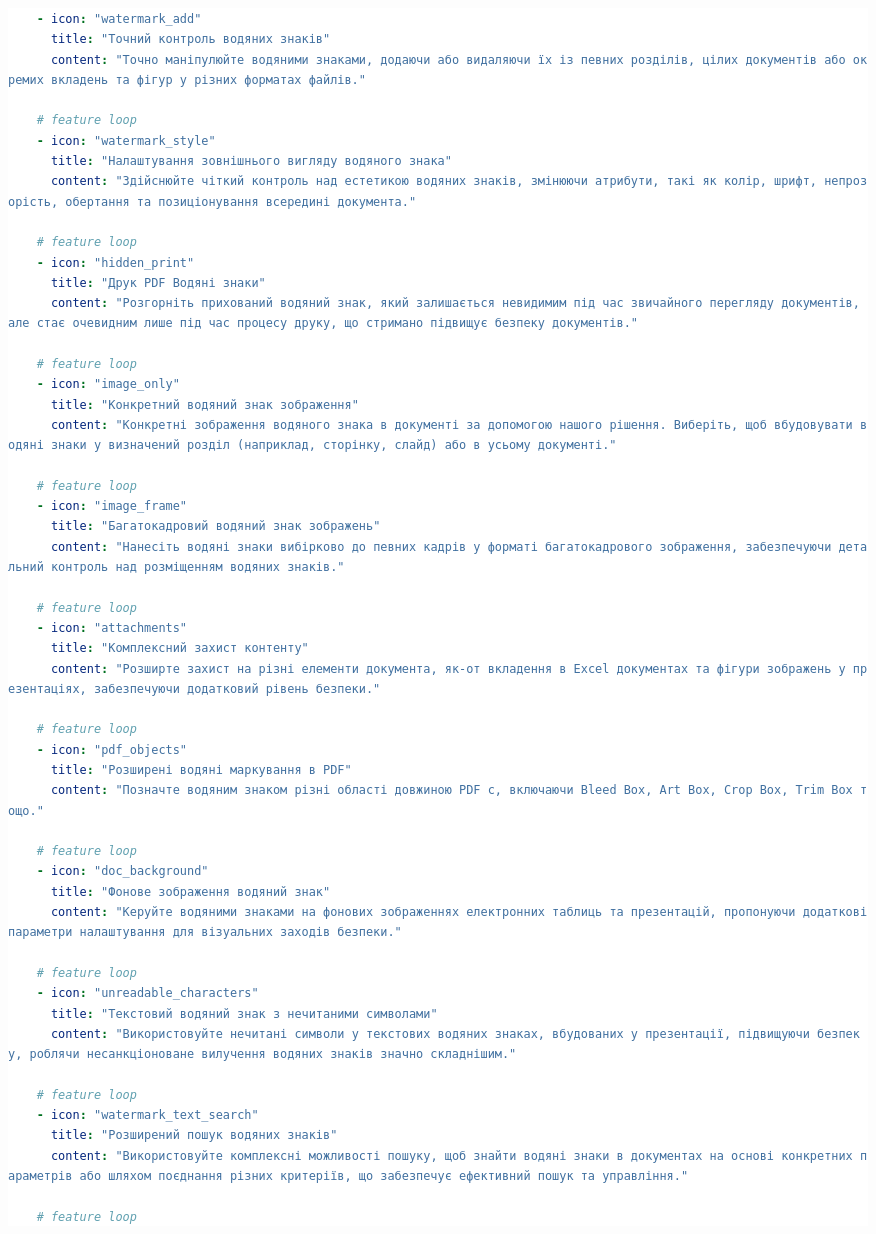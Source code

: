 ```yaml
    - icon: "watermark_add"
      title: "Точний контроль водяних знаків"
      content: "Точно маніпулюйте водяними знаками, додаючи або видаляючи їх із певних розділів, цілих документів або окремих вкладень та фігур у різних форматах файлів."

    # feature loop
    - icon: "watermark_style"
      title: "Налаштування зовнішнього вигляду водяного знака"
      content: "Здійснюйте чіткий контроль над естетикою водяних знаків, змінюючи атрибути, такі як колір, шрифт, непрозорість, обертання та позиціонування всередині документа."

    # feature loop
    - icon: "hidden_print"
      title: "Друк PDF Водяні знаки"
      content: "Розгорніть прихований водяний знак, який залишається невидимим під час звичайного перегляду документів, але стає очевидним лише під час процесу друку, що стримано підвищує безпеку документів."

    # feature loop
    - icon: "image_only"
      title: "Конкретний водяний знак зображення"
      content: "Конкретні зображення водяного знака в документі за допомогою нашого рішення. Виберіть, щоб вбудовувати водяні знаки у визначений розділ (наприклад, сторінку, слайд) або в усьому документі."

    # feature loop
    - icon: "image_frame"
      title: "Багатокадровий водяний знак зображень"
      content: "Нанесіть водяні знаки вибірково до певних кадрів у форматі багатокадрового зображення, забезпечуючи детальний контроль над розміщенням водяних знаків."

    # feature loop
    - icon: "attachments"
      title: "Комплексний захист контенту"
      content: "Розширте захист на різні елементи документа, як-от вкладення в Excel документах та фігури зображень у презентаціях, забезпечуючи додатковий рівень безпеки."

    # feature loop
    - icon: "pdf_objects"
      title: "Розширені водяні маркування в PDF"
      content: "Позначте водяним знаком різні області довжиною PDF с, включаючи Bleed Box, Art Box, Crop Box, Trim Box тощо."

    # feature loop
    - icon: "doc_background"
      title: "Фонове зображення водяний знак"
      content: "Керуйте водяними знаками на фонових зображеннях електронних таблиць та презентацій, пропонуючи додаткові параметри налаштування для візуальних заходів безпеки."

    # feature loop
    - icon: "unreadable_characters"
      title: "Текстовий водяний знак з нечитаними символами"
      content: "Використовуйте нечитані символи у текстових водяних знаках, вбудованих у презентації, підвищуючи безпеку, роблячи несанкціоноване вилучення водяних знаків значно складнішим."

    # feature loop
    - icon: "watermark_text_search"
      title: "Розширений пошук водяних знаків"
      content: "Використовуйте комплексні можливості пошуку, щоб знайти водяні знаки в документах на основі конкретних параметрів або шляхом поєднання різних критеріїв, що забезпечує ефективний пошук та управління."

    # feature loop
```